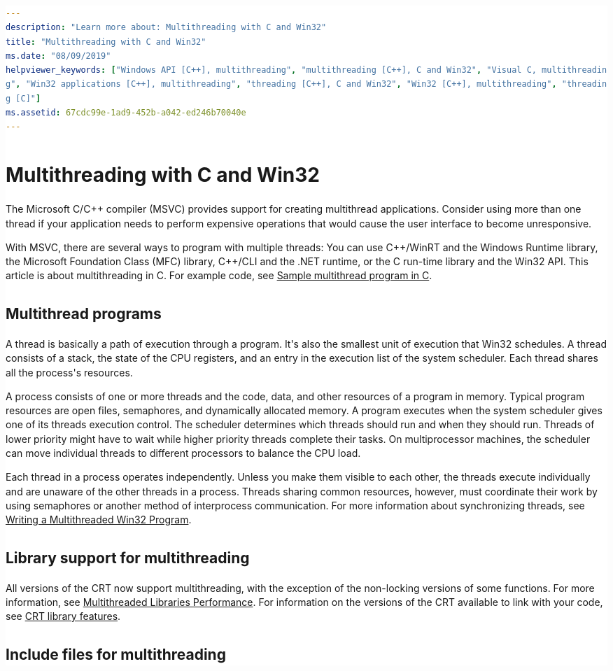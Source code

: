 ```yaml
---
description: "Learn more about: Multithreading with C and Win32"
title: "Multithreading with C and Win32"
ms.date: "08/09/2019"
helpviewer_keywords: ["Windows API [C++], multithreading", "multithreading [C++], C and Win32", "Visual C, multithreading", "Win32 applications [C++], multithreading", "threading [C++], C and Win32", "Win32 [C++], multithreading", "threading [C]"]
ms.assetid: 67cdc99e-1ad9-452b-a042-ed246b70040e
---
```

# Multithreading with C and Win32

The Microsoft C/C++ compiler (MSVC) provides support for creating multithread applications. Consider using more than one thread if your application needs to perform expensive operations that would cause the user interface to become unresponsive.

With MSVC, there are several ways to program with multiple threads: You can use C++/WinRT and the Windows Runtime library, the Microsoft Foundation Class (MFC) library, C++/CLI and the .NET runtime, or the C run-time library and the Win32 API. This article is about multithreading in C. For example code, see [Sample multithread program in C](sample-multithread-c-program.md).

## Multithread programs

A thread is basically a path of execution through a program. It's also the smallest unit of execution that Win32 schedules. A thread consists of a stack, the state of the CPU registers, and an entry in the execution list of the system scheduler. Each thread shares all the process's resources.

A process consists of one or more threads and the code, data, and other resources of a program in memory. Typical program resources are open files, semaphores, and dynamically allocated memory. A program executes when the system scheduler gives one of its threads execution control. The scheduler determines which threads should run and when they should run. Threads of lower priority might have to wait while higher priority threads complete their tasks. On multiprocessor machines, the scheduler can move individual threads to different processors to balance the CPU load.

Each thread in a process operates independently. Unless you make them visible to each other, the threads execute individually and are unaware of the other threads in a process. Threads sharing common resources, however, must coordinate their work by using semaphores or another method of interprocess communication. For more information about synchronizing threads, see [Writing a Multithreaded Win32 Program](#writing-a-multithreaded-win32-program).

## Library support for multithreading

All versions of the CRT now support multithreading, with the exception of the non-locking versions of some functions. For more information, see [Multithreaded Libraries Performance](../cpp/c-language/c-runtime-library/multithreaded-libraries-performance.md). For information on the versions of the CRT available to link with your code, see [CRT library features](../c-runtime-library/crt-library-features.md).

## Include files for multithreading
